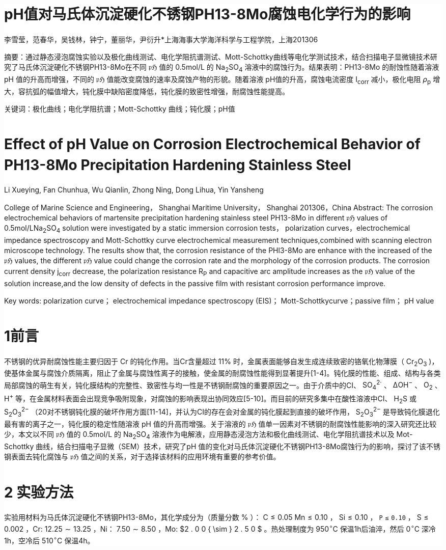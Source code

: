 # pH值对马氏体沉淀硬化不锈钢PH13-8Mo腐蚀电化学行为的影响

李雪莹，范春华，吴钱林，钟宁，董丽华，尹衍升\*上海海事大学海洋科学与工程学院，上海201306

摘要：通过静态浸泡腐蚀实验以及极化曲线测试、电化学阻抗谱测试、Mott-Schottky曲线等电化学测试技术，结合扫描电子显微镜技术研究了马氏体沉淀硬化不锈钢PH13-8Mo在不同 $\mathfrak { p H }$ 值的 $0 . 5 \mathrm { m o l / L }$ 的 $\mathrm { N a } _ { 2 } \mathrm { S O } _ { 4 }$ 溶液中的腐蚀行为。结果表明：PH13-8Mo 的耐蚀性随着溶液 $\mathsf { p H }$ 值的升高而增强，不同的 $\mathfrak { p H }$ 值能改变腐蚀的速率及腐蚀产物的形貌。随着溶液 pH值的升高，腐蚀电流密度 $\mathrm { I } _ { \mathrm { c o r r } }$ 减小，极化电阻 $\rho _ { \mathrm { p } }$ 增大，容抗弧的幅值增大，钝化膜中缺陷密度降低，钝化膜的致密性增强，耐腐蚀性能提高。

关键词：极化曲线；电化学阻抗谱；Mott-Schottky 曲线；钝化膜；pH值

# Effect of pH Value on Corrosion Electrochemical Behavior of PH13-8Mo Precipitation Hardening Stainless Steel

Li Xueying, Fan Chunhua, Wu Qianlin, Zhong Ning, Dong Lihua, Yin Yansheng

College of Marine Science and Engineering， Shanghai Maritime University， Shanghai 201306，China Abstract: The corrosion electrochemical behaviors of martensite precipitation hardening stainless steel PH13-8Mo in different $\mathfrak { p H }$ values of $0 . 5 \mathrm { m o l / L } \mathrm { N a } _ { 2 } \mathrm { S O } _ { 4 }$ solution were investigated by a static immersion corrosion tests， polarization curves，electrochemical impedance spectroscopy and Mott-Schottky curve electrochemical measurement techniques,combined with scanning electron microscope technology. The results show that, the corrosion resistance of the PHl3-8Mo are enhance with the increased of the $\mathfrak { p H }$ values, the different $\mathfrak { p H }$ value could change the corrosion rate and the morphology of the corrosion products. The corrosion current density $\mathrm { j } _ { \mathrm { c o r r } }$ decrease, the polarization resistance $\mathrm { R _ { P } }$ and capacitive arc amplitude increases as the $\mathfrak { p H }$ value of the solution increase,and the low density of defects in the passive film with resistant corrosion performance improve.

Key words: polarization curve； electrochemical impedance spectroscopy (EIS)； Mott-Schottkycurve；passive film； pH value

# 1前言

不锈钢的优异耐腐蚀性能主要归因于 $\mathrm { C r }$ 的钝化作用。当Cr含量超过 $1 1 \%$ 时，金属表面能够自发生成连续致密的铬氧化物薄膜（ $\mathrm { C r } _ { 2 } \mathrm { O } _ { 3 }$ )，使基体金属与腐蚀介质隔离，阻止了金属与腐蚀性离子的接触，使金属的耐腐蚀性能得到显著提升[1-4]。钝化膜的性能、组成、结构与各类局部腐蚀的萌生有关，钝化膜结构的完整性、致密性与均一性是不锈钢耐腐蚀的重要原因之一。由于介质中的CI、 ${ \mathrm { S O } _ { 4 } } ^ { 2 \cdot }$ 、 $\mathrm { \Delta O H ^ { - } }$ 、 $\mathrm { O } _ { 2 }$ 、 $\boldsymbol { \mathrm { H } } ^ { + }$ 等，在金属材料表面会出现竞争吸附现象，对腐蚀的影响表现出协同效应[5-10]。而目前的研究多集中在酸性溶液中CI、 $\mathrm { H } _ { 2 } \mathrm { S }$ 或 ${ \mathrm { S } } _ { 2 } { { \mathrm { O } } _ { 3 } } ^ { 2 - }$ （20对不锈钢钝化膜的破坏作用方面[11-14]，并认为CI的存在会对金属的钝化膜起到直接的破坏作用， ${ \mathrm { S } } _ { 2 } { { \mathrm { O } } _ { 3 } } ^ { 2 - }$ 是导致钝化膜退化最有害的离子之一，钝化膜的稳定性随溶液 pH 值的升高而增强。关于溶液的 $\mathfrak { p H }$ 值单一因素对不锈钢的耐腐蚀性能影响的深入研究还比较少，本文以不同 $\mathfrak { p H }$ 值的 $0 . 5 \mathrm { m o l / L }$ 的 $\mathrm { N a } _ { 2 } \mathrm { S O } _ { 4 }$ 溶液作为电解液，应用静态浸泡方法和极化曲线测试、电化学阻抗谱技术以及 Mot-Schottky 曲线，结合扫描电子显微（SEM）技术，研究了pH 值的变化对马氏体沉淀硬化不锈钢PH13-8Mo腐蚀行为的影响，探讨了该不锈钢表面去钝化腐蚀与 $\mathfrak { p H }$ 值之间的关系，对于选择该材料的应用环境有重要的参考价值。

# 2 实验方法

实验用材料为马氏体沉淀硬化不锈钢PH13-8Mo，其化学成分为（质量分数 $\%$ ）： $\mathrm { C } { \leq } 0 . 0 5$ $\mathrm { M n } { \le } 0 . 1 0$ ， $\mathrm { S i } { \le } 0 . 1 0$ ， $\mathtt { P \le 0 . 1 0 }$ ， $\mathrm { S } { \le } 0 . 0 0 2$ ，Cr: $1 2 . 2 5 { \sim } 1 3 . 2 5$ ，Ni： $7 . 5 0 { \sim } 8 . 5 0$ ，Mo: $2 . 0 0 { \sim } 2 . 5 0 \$ 。热处理制度为 $9 5 0 ^ { \circ } \mathrm { C }$ 保温1h后油淬，然后 $0 ^ { \circ } \mathrm { C }$ 深冷1h，空冷后 $5 1 0 ^ { \circ } \mathrm { C }$ 保温4h。
